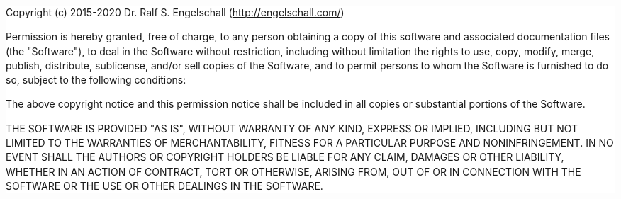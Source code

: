 Copyright (c) 2015-2020 Dr. Ralf S. Engelschall (http://engelschall.com/)

Permission is hereby granted, free of charge, to any person obtaining
a copy of this software and associated documentation files (the
"Software"), to deal in the Software without restriction, including
without limitation the rights to use, copy, modify, merge, publish,
distribute, sublicense, and/or sell copies of the Software, and to
permit persons to whom the Software is furnished to do so, subject to
the following conditions:

The above copyright notice and this permission notice shall be included
in all copies or substantial portions of the Software.

THE SOFTWARE IS PROVIDED "AS IS", WITHOUT WARRANTY OF ANY KIND,
EXPRESS OR IMPLIED, INCLUDING BUT NOT LIMITED TO THE WARRANTIES OF
MERCHANTABILITY, FITNESS FOR A PARTICULAR PURPOSE AND NONINFRINGEMENT.
IN NO EVENT SHALL THE AUTHORS OR COPYRIGHT HOLDERS BE LIABLE FOR ANY
CLAIM, DAMAGES OR OTHER LIABILITY, WHETHER IN AN ACTION OF CONTRACT,
TORT OR OTHERWISE, ARISING FROM, OUT OF OR IN CONNECTION WITH THE
SOFTWARE OR THE USE OR OTHER DEALINGS IN THE SOFTWARE.

